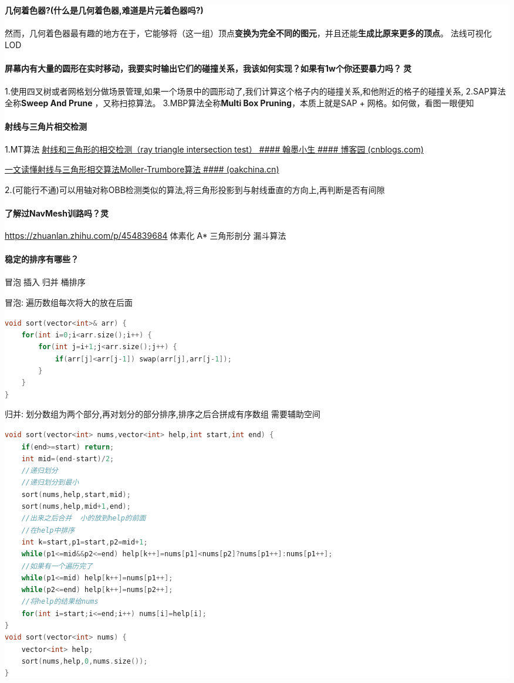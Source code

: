 #### 几何着色器?(什么是几何着色器,难道是片元着色器吗?)
然而，几何着色器最有趣的地方在于，它能够将（这一组）顶点**变换为完全不同的图元**，并且还能**生成比原来更多的顶点**。
法线可视化 LOD

####  屏幕内有大量的圆形在实时移动，我要实时输出它们的碰撞关系，我该如何实现？如果有1w个你还要暴力吗？ **灵**
1.使用四叉树或者网格划分做场景管理,如果一个场景中的圆形动了,我们计算这个格子内的碰撞关系,和他附近的格子的碰撞关系,
2.SAP算法全称**Sweep And Prune** ，又称扫掠算法。
3.MBP算法全称**Multi Box Pruning**，本质上就是SAP + 网格。如何做，看图一眼便知

#### 射线与三角片相交检测
1.MT算法
[射线和三角形的相交检测（ray triangle intersection test） #### 翰墨小生 #### 博客园 (cnblogs.com)](https://www.cnblogs.com/graphics/archive/2010/08/09/1795348.html)

[一文读懂射线与三角形相交算法Moller-Trumbore算法 #### (oakchina.cn)](https://www.oakchina.cn/2022/02/16/moller-trumbore/)

2.(可能行不通)可以用轴对称OBB检测类似的算法,将三角形投影到与射线垂直的方向上,再判断是否有间隙

#### 了解过NavMesh训路吗？**灵**
https://zhuanlan.zhihu.com/p/454839684
体素化 A* 三角形剖分 漏斗算法 

#### 稳定的排序有哪些？
冒泡  插入 归并 桶排序

冒泡: 遍历数组每次将大的放在后面

```cpp
void sort(vector<int>& arr) {
	for(int i=0;i<arr.size();i++) {
		for(int j=i+1;j<arr.size();j++) {
			if(arr[j]<arr[j-1]) swap(arr[j],arr[j-1]);
		}
	}
}
```

归并: 划分数组为两个部分,再对划分的部分排序,排序之后合拼成有序数组 需要辅助空间

```cpp
void sort(vector<int> nums,vector<int> help,int start,int end) {
	if(end>=start) return;
	int mid=(end-start)/2;
	//递归划分 
	//递归划分到最小
	sort(nums,help,start,mid);
	sort(nums,help,mid+1,end);
	//出来之后合并  小的放到help的前面
	//在help中排序
	int k=start,p1=start,p2=mid+1;
	while(p1<=mid&&p2<=end) help[k++]=nums[p1]<nums[p2]?nums[p1++]:nums[p1++];
	//如果有一个遍历完了
	while(p1<=mid) help[k++]=nums[p1++];
	while(p2<=end) help[k++]=nums[p2++];
	//将help的结果给nums
	for(int i=start;i<=end;i++) nums[i]=help[i];
}
void sort(vector<int> nums) {
	vector<int> help;
	sort(nums,help,0,nums.size());
}
```
